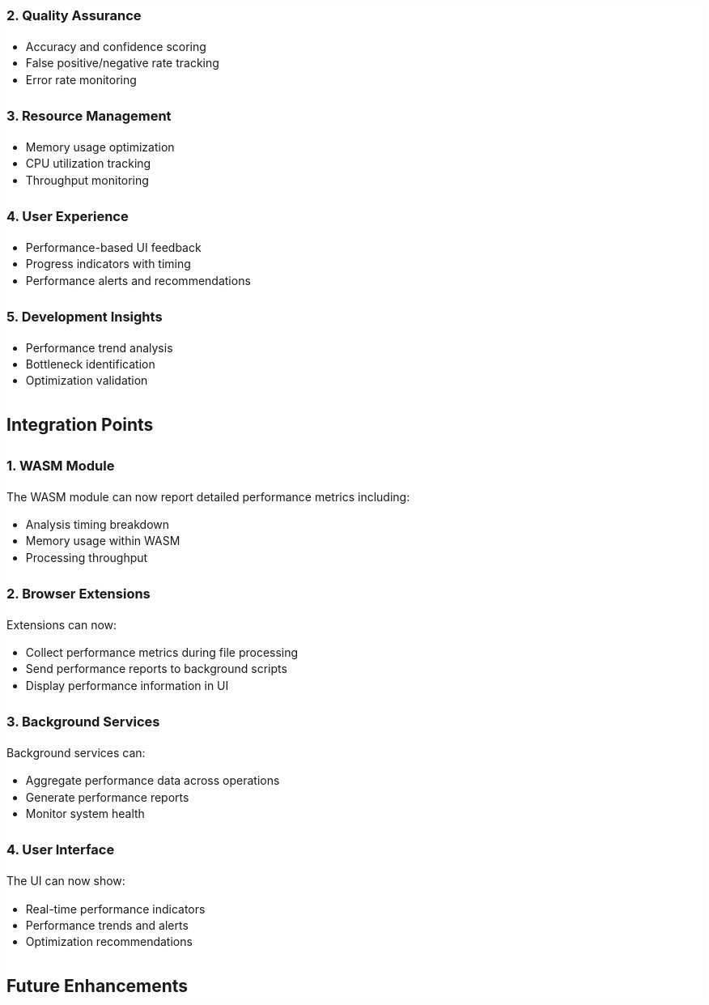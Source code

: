 ### 2. Quality Assurance
- Accuracy and confidence scoring
- False positive/negative rate tracking
- Error rate monitoring

### 3. Resource Management
- Memory usage optimization
- CPU utilization tracking
- Throughput monitoring

### 4. User Experience
- Performance-based UI feedback
- Progress indicators with timing
- Performance alerts and recommendations

### 5. Development Insights
- Performance trend analysis
- Bottleneck identification
- Optimization validation

## Integration Points

### 1. WASM Module
The WASM module can now report detailed performance metrics including:
- Analysis timing breakdown
- Memory usage within WASM
- Processing throughput

### 2. Browser Extensions
Extensions can now:
- Collect performance metrics during file processing
- Send performance reports to background scripts
- Display performance information in UI

### 3. Background Services
Background services can:
- Aggregate performance data across operations
- Generate performance reports
- Monitor system health

### 4. User Interface
The UI can now show:
- Real-time performance indicators
- Performance trends and alerts
- Optimization recommendations

## Future Enhancements
